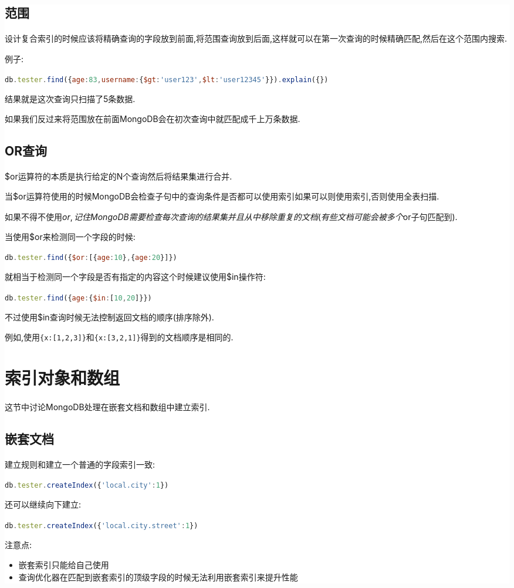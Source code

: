## 范围

设计复合索引的时候应该将精确查询的字段放到前面,将范围查询放到后面,这样就可以在第一次查询的时候精确匹配,然后在这个范围内搜索.

例子:

```javascript
db.tester.find({age:83,username:{$gt:'user123',$lt:'user12345'}}).explain({})
```

结果就是这次查询只扫描了5条数据.

如果我们反过来将范围放在前面MongoDB会在初次查询中就匹配成千上万条数据.

## OR查询

$or运算符的本质是执行给定的N个查询然后将结果集进行合并.

当$or运算符使用的时候MongoDB会检查子句中的查询条件是否都可以使用索引如果可以则使用索引,否则使用全表扫描.

如果不得不使用$or,记住MongoDB需要检查每次查询的结果集并且从中移除重复的文档(有些文档可能会被多个$or子句匹配到).

当使用$or来检测同一个字段的时候:

```javascript
db.tester.find({$or:[{age:10},{age:20}]})
```

就相当于检测同一个字段是否有指定的内容这个时候建议使用$in操作符:

```javascript
db.tester.find({age:{$in:[10,20]}})
```

不过使用$in查询时候无法控制返回文档的顺序(排序除外).

例如,使用`{x:[1,2,3]}`和`{x:[3,2,1]}`得到的文档顺序是相同的.

# 索引对象和数组

这节中讨论MongoDB处理在嵌套文档和数组中建立索引.

## 嵌套文档

建立规则和建立一个普通的字段索引一致:

```javascript
db.tester.createIndex({'local.city':1})
```

还可以继续向下建立:

```javascript
db.tester.createIndex({'local.city.street':1})
```

注意点:

- 嵌套索引只能给自己使用
- 查询优化器在匹配到嵌套索引的顶级字段的时候无法利用嵌套索引来提升性能

